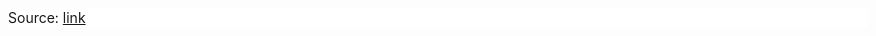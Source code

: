[^28]: NE, Day 2 Page 64 lines 11 - 27

[^29]:  NE Day 2, 2 Nov 2018 page 73 lines 13 – 30.

[^30]: NE, Day 2 Page 74 lines 15 – Page 75 line 4

[^31]: NE Day 2, 2 Nov 2018 Page 62, lines 25 - 31

[^32]: NE Day 3, 29 Apr 2019 Page 17, lines 7 - 18

[^33]: NE Day 3, 29 Apr 2019 Page 17, lines 4 - 6

[^34]: Defence Reply of 1st July 2019 to Prosecution submissions at paragraph 9.

[^35]: NE Day 3, 29 Apr 2019 Page 32, lines 19 to Page 35 line 8

[^36]: NE Day 3, 29 Apr 2019 Page 33, lines 6 – 14

[^37]: NE Day 3, 29 Apr 2019 Page 33, lines 15 - 21

[^38]: NE Day 3, 29 Apr 2019 Page 33, lines 22 – 32

[^39]: NE Day 3, 29 Apr 2019 Page 34, lines 1 - 5

[^40]: NE Day 3, 29 Apr 2019 Page 34, lines 6 - 23

[^41]: NE for 29 April 2019, p 28 Lines 16 – 19

[^42]: Prosecution Submissions 14 June 2019 at paragraph 28.

[^43]: Prosecution Submissions 14 June 2019 at paragraph 27.

[^44]: NE for 29 April 2019, p 30 Lines 3 – 16

[^45]: NE for 29 April 2019, p 31 Lines 1 – 7

[^46]: Prosecution Submissions 14 June 2019 at paragraph 30.

[^47]: Prosecution Submissions 14 June 2019 at paragraph 31.

[^48]: Prosecution Submissions 14 June 2019 at paragraphs 39 – 41.

[^49]: Taken from statistics proved in Written Reply to Parliament on 1 April 2019 by Minister for Transport Khaw Boon Wan


Source: [link](https://www.lawnet.sg:443/lawnet/web/lawnet/free-resources?p_p_id=freeresources_WAR_lawnet3baseportlet&p_p_lifecycle=1&p_p_state=normal&p_p_mode=view&_freeresources_WAR_lawnet3baseportlet_action=openContentPage&_freeresources_WAR_lawnet3baseportlet_docId=%2FJudgment%2F23825-SSP.xml)

[^1]: Para 4 of the ASOF
[^2]: Para 4 of the ASOF
[^3]: Para 5 of the ASOF
[^4]: Para 6 of the ASOF
[^5]: Para 6 of the ASOF
[^6]: Para 7 of the ASOF
[^7]: NE Day 1, page 29 line 21 – page 30 lines 1- 24
[^8]: NE Day 1, page 39 line 21 – page 39 lines 24 - 27
[^9]: NE Day 1, page 35 lines 15 – 32
[^10]: NE Day 1, page 43 line 28 – Page 44 line 4.
[^11]: NE Day 1, page 91 lines 16 - 22
[^12]: Ne Day 1, page 95 lines 18 - 25
[^13]: NE Day 2, Page 3 lines 19 - 21
[^14]: NE Day 2, Page 6 lines 8 - 11
[^15]: NE Day 2, Page 18 lines 27 – Page 19 lines 1 - 3
[^16]: NE Day 2, Page 22 line 26 – Page 23 line 20
[^17]: Paragraph 4 of Prosecution Submissions Exhibit P1
[^18]: Defence Closing Submissions dated 17 June 2019 at paragraph 141
[^19]: Defence Closing Submissions dated 17 June 2019 at paragraph 142
[^20]: Defence Closing Submissions dated 17 June 2019 at paragraph 144
[^21]: Prosecution Reply Submissions dated 28 June 2019 at paragraph 3.
[^22]: Defence Closing Submissions dated 17 June 2019 at paragraphs 114 and 116.
[^23]: NE Day 2, 2 Nov 2018, Page 66 lines 3 - 11
[^24]: NE Day 2, 2 Nov 2018, Page 68 lines 4 - 17
[^25]:  NE Day 2, 2 Nov 2018, Page 70 lines 10 - 17
[^26]: NE Day 2, 2 Nov 2018, Page 71 lines 15 – 32
[^27]: NE, Day 2 Page 64 lines 11 - 27